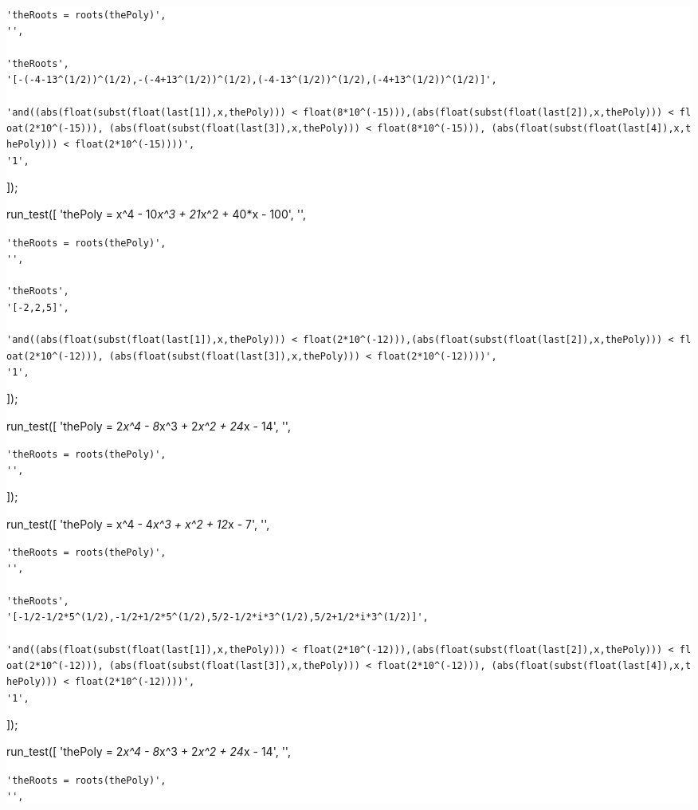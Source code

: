     'theRoots = roots(thePoly)',
    '',

    'theRoots',
    '[-(-4-13^(1/2))^(1/2),-(-4+13^(1/2))^(1/2),(-4-13^(1/2))^(1/2),(-4+13^(1/2))^(1/2)]',

    'and((abs(float(subst(float(last[1]),x,thePoly))) < float(8*10^(-15))),(abs(float(subst(float(last[2]),x,thePoly))) < float(2*10^(-15))), (abs(float(subst(float(last[3]),x,thePoly))) < float(8*10^(-15))), (abs(float(subst(float(last[4]),x,thePoly))) < float(2*10^(-15))))',
    '1',
]);

run_test([
    'thePoly = x^4 - 10*x^3 + 21*x^2 + 40*x - 100',
    '',

    'theRoots = roots(thePoly)',
    '',

    'theRoots',
    '[-2,2,5]',

    'and((abs(float(subst(float(last[1]),x,thePoly))) < float(2*10^(-12))),(abs(float(subst(float(last[2]),x,thePoly))) < float(2*10^(-12))), (abs(float(subst(float(last[3]),x,thePoly))) < float(2*10^(-12))))',
    '1',
]);

run_test([
    'thePoly = 2*x^4 - 8*x^3 + 2*x^2 + 24*x - 14',
    '',

    'theRoots = roots(thePoly)',
    '',
]);

run_test([
    'thePoly = x^4 - 4*x^3 + x^2 + 12*x - 7',
    '',

    'theRoots = roots(thePoly)',
    '',

    'theRoots',
    '[-1/2-1/2*5^(1/2),-1/2+1/2*5^(1/2),5/2-1/2*i*3^(1/2),5/2+1/2*i*3^(1/2)]',

    'and((abs(float(subst(float(last[1]),x,thePoly))) < float(2*10^(-12))),(abs(float(subst(float(last[2]),x,thePoly))) < float(2*10^(-12))), (abs(float(subst(float(last[3]),x,thePoly))) < float(2*10^(-12))), (abs(float(subst(float(last[4]),x,thePoly))) < float(2*10^(-12))))',
    '1',
]);

run_test([
    'thePoly = 2*x^4 - 8*x^3 + 2*x^2 + 24*x - 14',
    '',

    'theRoots = roots(thePoly)',
    '',
